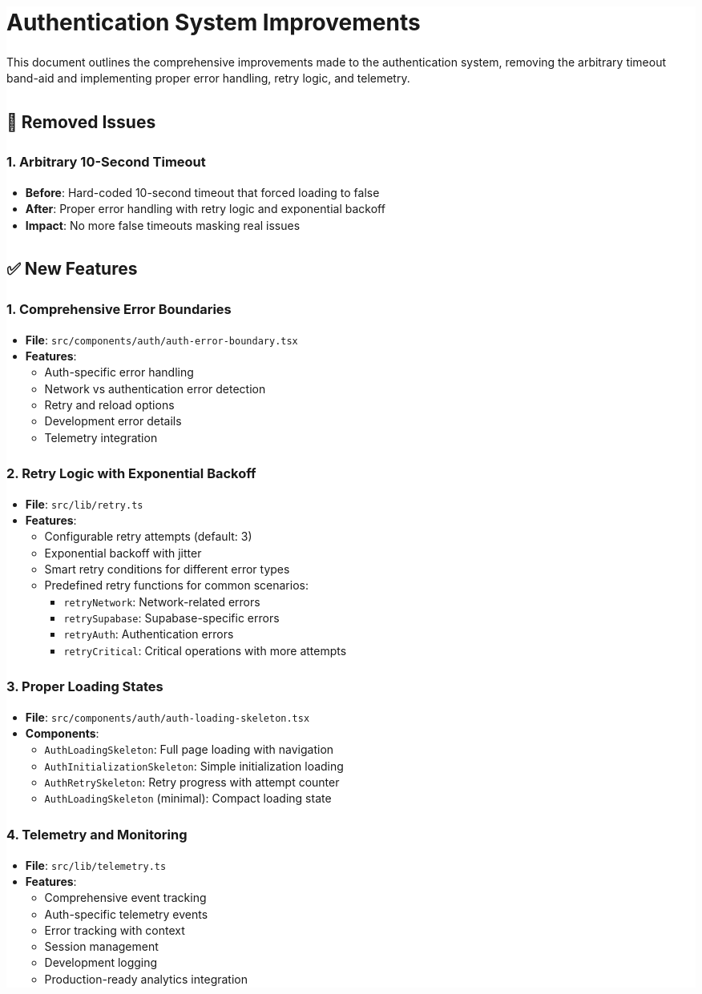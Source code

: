 # Authentication System Improvements

This document outlines the comprehensive improvements made to the authentication system, removing the arbitrary timeout band-aid and implementing proper error handling, retry logic, and telemetry.

## 🚫 Removed Issues

### 1. Arbitrary 10-Second Timeout
- **Before**: Hard-coded 10-second timeout that forced loading to false
- **After**: Proper error handling with retry logic and exponential backoff
- **Impact**: No more false timeouts masking real issues

## ✅ New Features

### 1. Comprehensive Error Boundaries
- **File**: `src/components/auth/auth-error-boundary.tsx`
- **Features**:
  - Auth-specific error handling
  - Network vs authentication error detection
  - Retry and reload options
  - Development error details
  - Telemetry integration

### 2. Retry Logic with Exponential Backoff
- **File**: `src/lib/retry.ts`
- **Features**:
  - Configurable retry attempts (default: 3)
  - Exponential backoff with jitter
  - Smart retry conditions for different error types
  - Predefined retry functions for common scenarios:
    - `retryNetwork`: Network-related errors
    - `retrySupabase`: Supabase-specific errors
    - `retryAuth`: Authentication errors
    - `retryCritical`: Critical operations with more attempts

### 3. Proper Loading States
- **File**: `src/components/auth/auth-loading-skeleton.tsx`
- **Components**:
  - `AuthLoadingSkeleton`: Full page loading with navigation
  - `AuthInitializationSkeleton`: Simple initialization loading
  - `AuthRetrySkeleton`: Retry progress with attempt counter
  - `AuthLoadingSkeleton` (minimal): Compact loading state

### 4. Telemetry and Monitoring
- **File**: `src/lib/telemetry.ts`
- **Features**:
  - Comprehensive event tracking
  - Auth-specific telemetry events
  - Error tracking with context
  - Session management
  - Development logging
  - Production-ready analytics integration
